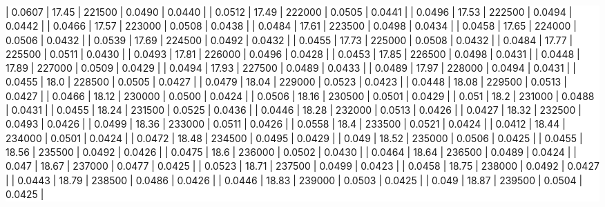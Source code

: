 | 0.0607        | 17.45 | 221500 | 0.0490          | 0.0440 |
| 0.0512        | 17.49 | 222000 | 0.0505          | 0.0441 |
| 0.0496        | 17.53 | 222500 | 0.0494          | 0.0442 |
| 0.0466        | 17.57 | 223000 | 0.0508          | 0.0438 |
| 0.0484        | 17.61 | 223500 | 0.0498          | 0.0434 |
| 0.0458        | 17.65 | 224000 | 0.0506          | 0.0432 |
| 0.0539        | 17.69 | 224500 | 0.0492          | 0.0432 |
| 0.0455        | 17.73 | 225000 | 0.0508          | 0.0432 |
| 0.0484        | 17.77 | 225500 | 0.0511          | 0.0430 |
| 0.0493        | 17.81 | 226000 | 0.0496          | 0.0428 |
| 0.0453        | 17.85 | 226500 | 0.0498          | 0.0431 |
| 0.0448        | 17.89 | 227000 | 0.0509          | 0.0429 |
| 0.0494        | 17.93 | 227500 | 0.0489          | 0.0433 |
| 0.0489        | 17.97 | 228000 | 0.0494          | 0.0431 |
| 0.0455        | 18.0  | 228500 | 0.0505          | 0.0427 |
| 0.0479        | 18.04 | 229000 | 0.0523          | 0.0423 |
| 0.0448        | 18.08 | 229500 | 0.0513          | 0.0427 |
| 0.0466        | 18.12 | 230000 | 0.0500          | 0.0424 |
| 0.0506        | 18.16 | 230500 | 0.0501          | 0.0429 |
| 0.051         | 18.2  | 231000 | 0.0488          | 0.0431 |
| 0.0455        | 18.24 | 231500 | 0.0525          | 0.0436 |
| 0.0446        | 18.28 | 232000 | 0.0513          | 0.0426 |
| 0.0427        | 18.32 | 232500 | 0.0493          | 0.0426 |
| 0.0499        | 18.36 | 233000 | 0.0511          | 0.0426 |
| 0.0558        | 18.4  | 233500 | 0.0521          | 0.0424 |
| 0.0412        | 18.44 | 234000 | 0.0501          | 0.0424 |
| 0.0472        | 18.48 | 234500 | 0.0495          | 0.0429 |
| 0.049         | 18.52 | 235000 | 0.0506          | 0.0425 |
| 0.0455        | 18.56 | 235500 | 0.0492          | 0.0426 |
| 0.0475        | 18.6  | 236000 | 0.0502          | 0.0430 |
| 0.0464        | 18.64 | 236500 | 0.0489          | 0.0424 |
| 0.047         | 18.67 | 237000 | 0.0477          | 0.0425 |
| 0.0523        | 18.71 | 237500 | 0.0499          | 0.0423 |
| 0.0458        | 18.75 | 238000 | 0.0492          | 0.0427 |
| 0.0443        | 18.79 | 238500 | 0.0486          | 0.0426 |
| 0.0446        | 18.83 | 239000 | 0.0503          | 0.0425 |
| 0.049         | 18.87 | 239500 | 0.0504          | 0.0425 |